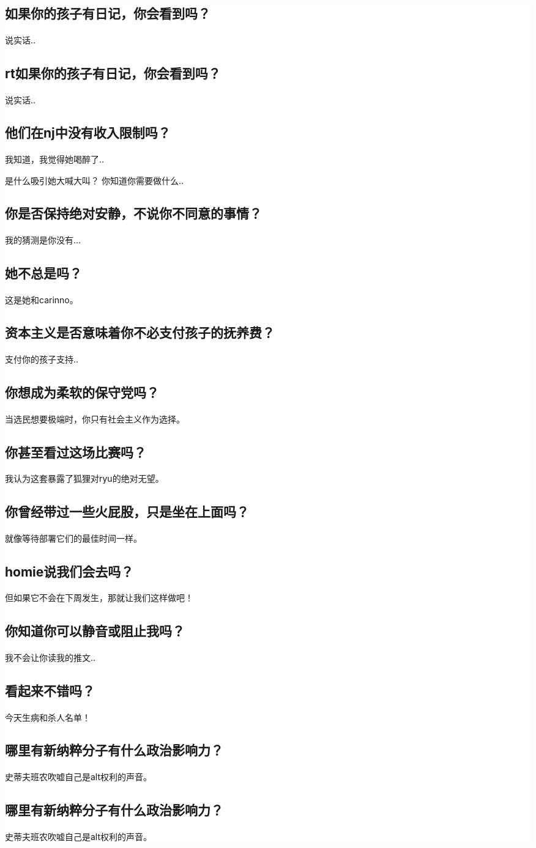 ## 如果你的孩子有日记，你会看到吗？
说实话..

##  rt如果你的孩子有日记，你会看到吗？
说实话..

## 他们在nj中没有收入限制吗？
我知道，我觉得她喝醉了..

是什么吸引她大喊大叫？
你知道你需要做什么..

## 你是否保持绝对安静，不说你不同意的事情？
我的猜测是你没有...

## 她不总是吗？
这是她和carinno。

## 资本主义是否意味着你不必支付孩子的抚养费？
支付你的孩子支持..

## 你想成为柔软的保守党吗？
当选民想要极端时，你只有社会主义作为选择。

## 你甚至看过这场比赛吗？
我认为这套暴露了狐狸对ryu的绝对无望。

## 你曾经带过一些火屁股，只是坐在上面吗？
就像等待部署它们的最佳时间一样。

##  homie说我们会去吗？
但如果它不会在下周发生，那就让我们这样做吧！

## 你知道你可以静音或阻止我吗？
我不会让你读我的推文..

## 看起来不错吗？
今天生病和杀人名单！

## 哪里有新纳粹分子有什么政治影响力？
史蒂夫班农吹嘘自己是alt权利的声音。

## 哪里有新纳粹分子有什么政治影响力？
史蒂夫班农吹嘘自己是alt权利的声音。
